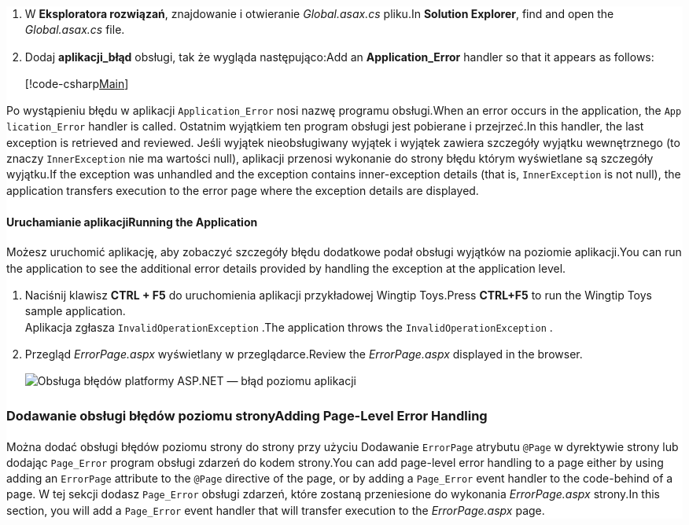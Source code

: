 1. <span data-ttu-id="9b37a-241">W **Eksploratora rozwiązań**, znajdowanie i otwieranie *Global.asax.cs* pliku.</span><span class="sxs-lookup"><span data-stu-id="9b37a-241">In **Solution Explorer**, find and open the *Global.asax.cs* file.</span></span>
2. <span data-ttu-id="9b37a-242">Dodaj **aplikacji\_błąd** obsługi, tak że wygląda następująco:</span><span class="sxs-lookup"><span data-stu-id="9b37a-242">Add an **Application\_Error** handler so that it appears as follows:</span></span>   

    [!code-csharp[Main](aspnet-error-handling/samples/sample10.cs)]

<span data-ttu-id="9b37a-243">Po wystąpieniu błędu w aplikacji `Application_Error` nosi nazwę programu obsługi.</span><span class="sxs-lookup"><span data-stu-id="9b37a-243">When an error occurs in the application, the `Application_Error` handler is called.</span></span> <span data-ttu-id="9b37a-244">Ostatnim wyjątkiem ten program obsługi jest pobierane i przejrzeć.</span><span class="sxs-lookup"><span data-stu-id="9b37a-244">In this handler, the last exception is retrieved and reviewed.</span></span> <span data-ttu-id="9b37a-245">Jeśli wyjątek nieobsługiwany wyjątek i wyjątek zawiera szczegóły wyjątku wewnętrznego (to znaczy `InnerException` nie ma wartości null), aplikacji przenosi wykonanie do strony błędu którym wyświetlane są szczegóły wyjątku.</span><span class="sxs-lookup"><span data-stu-id="9b37a-245">If the exception was unhandled and the exception contains inner-exception details (that is, `InnerException` is not null), the application transfers execution to the error page where the exception details are displayed.</span></span>

#### <a name="running-the-application"></a><span data-ttu-id="9b37a-246">Uruchamianie aplikacji</span><span class="sxs-lookup"><span data-stu-id="9b37a-246">Running the Application</span></span>

<span data-ttu-id="9b37a-247">Możesz uruchomić aplikację, aby zobaczyć szczegóły błędu dodatkowe podał obsługi wyjątków na poziomie aplikacji.</span><span class="sxs-lookup"><span data-stu-id="9b37a-247">You can run the application to see the additional error details provided by handling the exception at the application level.</span></span>

1. <span data-ttu-id="9b37a-248">Naciśnij klawisz **CTRL + F5** do uruchomienia aplikacji przykładowej Wingtip Toys.</span><span class="sxs-lookup"><span data-stu-id="9b37a-248">Press **CTRL+F5** to run the Wingtip Toys sample application.</span></span>  
 <span data-ttu-id="9b37a-249">Aplikacja zgłasza `InvalidOperationException` .</span><span class="sxs-lookup"><span data-stu-id="9b37a-249">The application throws the `InvalidOperationException` .</span></span>
2. <span data-ttu-id="9b37a-250">Przegląd *ErrorPage.aspx* wyświetlany w przeglądarce.</span><span class="sxs-lookup"><span data-stu-id="9b37a-250">Review the *ErrorPage.aspx* displayed in the browser.</span></span> 

    ![Obsługa błędów platformy ASP.NET — błąd poziomu aplikacji](aspnet-error-handling/_static/image3.png)

### <a name="adding-page-level-error-handling"></a><span data-ttu-id="9b37a-252">Dodawanie obsługi błędów poziomu strony</span><span class="sxs-lookup"><span data-stu-id="9b37a-252">Adding Page-Level Error Handling</span></span>

<span data-ttu-id="9b37a-253">Można dodać obsługi błędów poziomu strony do strony przy użyciu Dodawanie `ErrorPage` atrybutu `@Page` w dyrektywie strony lub dodając `Page_Error` program obsługi zdarzeń do kodem strony.</span><span class="sxs-lookup"><span data-stu-id="9b37a-253">You can add page-level error handling to a page either by using adding an `ErrorPage` attribute to the `@Page` directive of the page, or by adding a `Page_Error` event handler to the code-behind of a page.</span></span> <span data-ttu-id="9b37a-254">W tej sekcji dodasz `Page_Error` obsługi zdarzeń, które zostaną przeniesione do wykonania *ErrorPage.aspx* strony.</span><span class="sxs-lookup"><span data-stu-id="9b37a-254">In this section, you will add a `Page_Error` event handler that will transfer execution to the *ErrorPage.aspx* page.</span></span>
